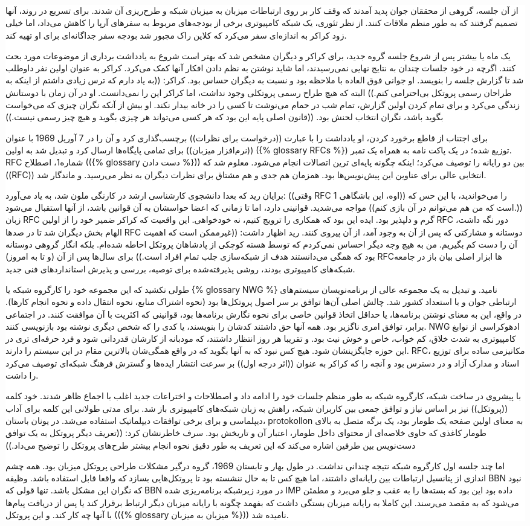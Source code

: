 از آن جلسه، گروهی از محققان جوان پدید آمدند که وقف کار بر روی ارتباطات میزبان به میزبان شبکه و طرح‌ریزی آن شدند. برای تسریع در روند، آنها تصمیم گرفتند که به طور منظم ملاقات کنند. از نظر تئوری، یک شبکه کامپیوتری برخی از بودجه‌های مربوط به سفرهای آرپا را کاهش می‌داد، اما خیلی زود کراکر به اندازه‌ای سفر می‌کرد که کلاین راک مجبور شد بودجه سفر جداگانه‌ای برای او تهیه کند.

یک ماه یا بیشتر پس از شروع جلسه گروه جدید، برای کراکر و دیگران مشخص شد که بهتر است شروع به یادداشت برداری از موضوعات مورد بحث کنند. اگرچه در خود جلسات چندان به نتایج نهایی نمی‌رسیدند، اما شاید نوشتن به نظم دادن افکار آنها کمک می‌کرد. کراکر به عنوان اولین نفر داوطلب شد تا گزارش جلسه را بنویسد. او جوانی فوق العاده با ملاحظه بود و نسبت به دیگران حساس بود. کراکر: ((به یاد دارم که ترس زیادی داشتم از اینکه به طراحان رسمی پروتکل بی‌احترامی کنم.)) البته که هیچ طراح رسمی پروتکلی وجود نداشت، اما کراکر این را نمی‌دانست. او در آن زمان با دوستانش زندگی می‌کرد و برای تمام کردن اولین گزارش، تمام شب در حمام می‌نوشت تا کسی را در خانه بیدار نکند. او بیش از آنکه نگران چیزی که می‌خواست بگوید باشد، نگران انتخاب لحنش بود. ((قانون اصلی پایه این بود که هر کسی می‌تواند هر چیزی بگوید و هیچ چیز رسمی نیست.))

برای اجتناب از قاطع برخورد کردن، او یادداشت را با عبارت ((درخواست برای نظرات)) برچسب‌گذاری کرد و آن را در 7 آوریل 1969 با عنوان ((نرم‌افزار میزبان)) برای تمامی پایگاه‌ها ارسال کرد و تبدیل شد به اولین ({% glossary RFCs %}) توزیع شده؛ در یک پاکت نامه به همراه یک تمبر. RFC شماره1، اصطلاح (({% glossary دست دادن %})) بین دو رایانه را توصیف می‌کرد؛ اینکه چگونه پایه‌ای ترین اتصالات انجام می‌شود. معلوم شد که ((RFC)) انتخابی عالی برای عناوین این پیش‌نویس‌ها بود. همزمان هم جدی و هم مشتاق برای نظرات دیگران به نظر می‌رسید. و ماندگار شد.

برایان رید که بعدا دانشجوی کارشناسی ارشد در کارنگی ملون شد، به یاد می‌آورد: ((وقتی RFC 1 را می‌خواندید، با این حس که ((اوه، این باشگاهی است که من هم می‌توانم در آن بازی کنم)) مواجه می‌شدید. قوانینی دارد، اما تا زمانی که اعضا حواسشان به آن قوانین باشد، از آنها استقبال می‌شود.)) زبان RFC گرم و دلپذیر بود. ایده این بود که همکاری را ترویج کنیم، نه خودخواهی. این واقعیت که کراکر ضمیر خود را از اولین RFC دور نگه داشت، الهام بخش دیگران شد تا در صدها RFC دوستانه و مشارکتی که پس از آن به وجود آمد، از آن پیروی کنند. رید اظهار داشت: ((غیرممکن است که اهمیت آن را دست کم بگیریم. من به هیچ وجه دیگر احساس نمی‌کردم که توسط هسته کوچکی از پادشاهان پروتکل احاطه شده‌ام. بلکه انگار گروهی دوستانه بود که همگی می‌دانستند هدف از شبکه‌سازی جلب تمام افراد است.)) برای سال‌ها پس از آن (و تا به امروز) RFCها ابزار اصلی بیان باز در جامعه شبکه‌های کامپیوتری بودند، روشی پذیرفته‌شده برای توصیه، بررسی و پذیرش استانداردهای فنی جدید.

طولی نکشید که این مجموعه خود را کارگروه شبکه یا {% glossary NWG %} نامید. و تبدیل به یک مجموعه عالی از برنامه‌نویسان سیستم‌های ارتباطی جوان و با استعداد کشور شد. چالش اصلی آن‌ها توافق بر سر اصول پروتکل‌ها بود (نحوه اشتراک منابع، نحوه انتقال داده و نحوه انجام کارها). در واقع، این به معنای نوشتن برنامه‌ها، یا حداقل اتخاذ قوانین خاصی برای نحوه نگارش برنامه‌ها بود، قوانینی که اکثریت با آن موافقت کنند. در اجتماعی برابر، توافق امری ناگزیر بود. همه آنها حق داشتند کدشان را بنویسند، یا کدی را که شخص دیگری نوشته بود بازنویسی کنند. NWG ادهوکراسی از نوابغ کامپیوتری به شدت خلاق، کم خواب، خاص و خوش نیت بود. و تقریبا هر روز انتظار داشتند، که مودبانه از کارشان قدردانی شود و فرد حرفه‌ای تری در این حوزه جایگزینشان شود. هیچ کس نبود که به آنها بگوید که در واقع همگی‌شان بالاترین مقام در این سیستم را دارند. RFC، مکانیزمی ساده برای توزیع اسناد و مدارک آزاد و در دسترس بود و آنچه را که کراکر به عنوان ((اثر درجه اول)) بر سرعت انتشار ایده‌ها و گسترش فرهنگ شبکه‌ای توصیف می‌کرد را داشت.

با پیشروی در ساخت شبکه، کارگروه شبکه به طور منظم جلسات خود را ادامه داد و اصطلاحات و اختراعات جدید اغلب با اجماع ظاهر شدند. خود کلمه ((پروتکل)) نیز بر اساس نیاز و توافق جمعی بین کاربران شبکه، راهش به زبان شبکه‌های کامپیوتری باز شد. برای مدتی طولانی این کلمه برای آداب دیپلماسی و برای برخی توافقات دیپلماتیک استفاده می‌شد. در یونان باستان، protokollon به معنای اولین صفحه یک طومار بود، یک برگه متصل به بالای طومار کاغذی که حاوی خلاصه‌ای از محتوای داخل طومار، اعتبار آن و تاریخش بود. سرف خاطرنشان کرد: ((تعریف دیگر پروتکل به یک توافق دست‌نویس بین طرفین اشاره می‌کند که این تعریف به طور دقیق نحوه انجام بیشتر طرح‌های پروتکل را توضیح می‌داد.))

اما چند جلسه اول کارگروه شبکه نتیجه چندانی نداشت. در طول بهار و تابستان 1969، گروه درگیر مشکلات طراحی پروتکل میزبان بود. همه چشم اندازی از پتانسیل ارتباطات بین رایانه‌ای داشتند، اما هیچ کس تا به حال ننشسته بود تا پروتکل‌هایی بسازد که واقعا قابل استفاده باشد. وظیفه BBN نبود که نگران این مشکل باشد. تنها قولی که BBN در مورد زیرشبکه برنامه‌ریزی شده IMP داده بود این بود که بسته‌ها را به عقب و جلو می‌برد و مطمئن می‌شود که به مقصد می‌رسند. این کاملا به رایانه میزبان بستگی داشت که بفهمد چگونه با رایانه میزبان دیگر ارتباط برقرار کند یا پس از دریافت پیام‌ها با آنها چه کار کند. و این پروتکل (({% glossary میزبان به میزبان %})) نامیده شد.
